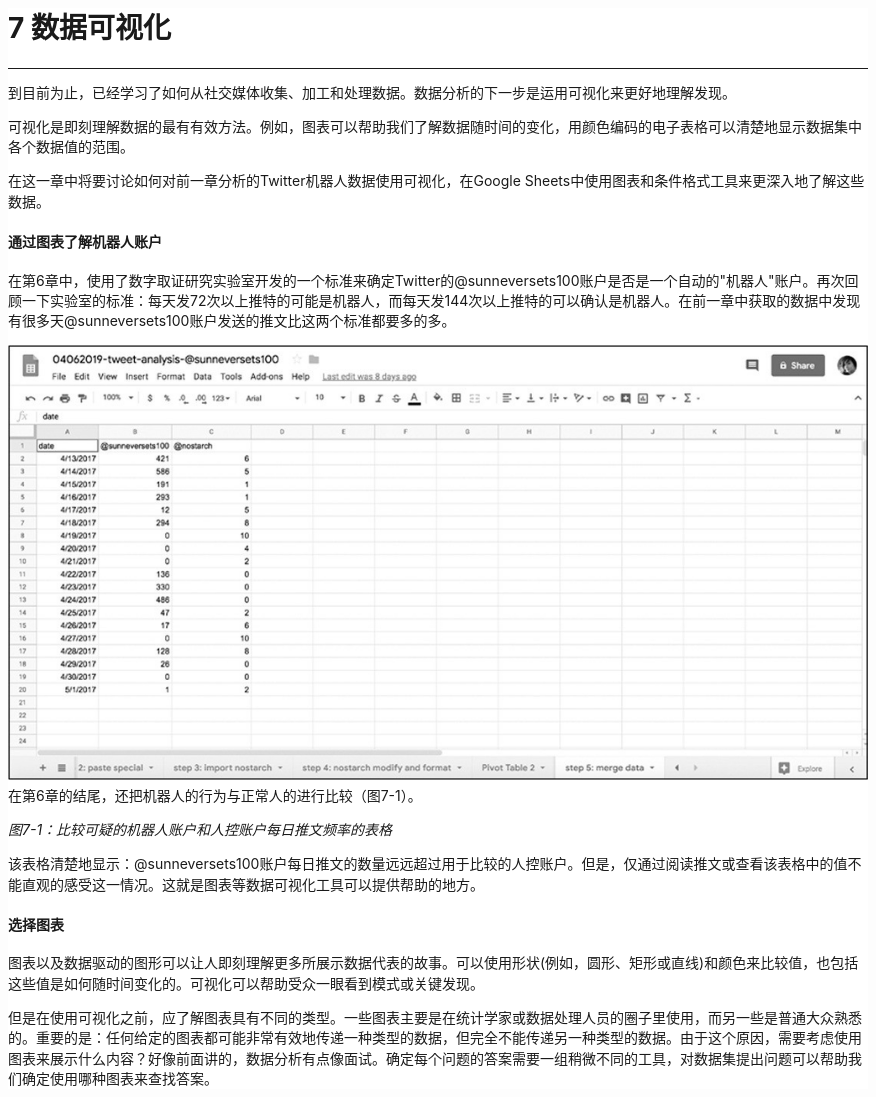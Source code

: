 # 7 数据可视化
--------------------------------------------------------------------------------------------------

到目前为止，已经学习了如何从社交媒体收集、加工和处理数据。数据分析的下一步是运用可视化来更好地理解发现。

可视化是即刻理解数据的最有有效方法。例如，图表可以帮助我们了解数据随时间的变化，用颜色编码的电子表格可以清楚地显示数据集中各个数据值的范围。

在这一章中将要讨论如何对前一章分析的Twitter机器人数据使用可视化，在Google
Sheets中使用图表和条件格式工具来更深入地了解这些数据。

#### 通过图表了解机器人账户

在第6章中，使用了数字取证研究实验室开发的一个标准来确定Twitter的\@sunneversets100账户是否是一个自动的"机器人"账户。再次回顾一下实验室的标准：每天发72次以上推特的可能是机器人，而每天发144次以上推特的可以确认是机器人。在前一章中获取的数据中发现有很多天\@sunneversets100账户发送的推文比这两个标准都要多的多。

![](img/media/image68.jpeg) 在第6章的结尾，还把机器人的行为与正常人的进行比较（图7-1）。

*图7-1：比较可疑的机器人账户和人控账户每日推文频率的表格*

该表格清楚地显示：\@sunneversets100账户每日推文的数量远远超过用于比较的人控账户。但是，仅通过阅读推文或查看该表格中的值不能直观的感受这一情况。这就是图表等数据可视化工具可以提供帮助的地方。

#### 选择图表

图表以及数据驱动的图形可以让人即刻理解更多所展示数据代表的故事。可以使用形状(例如，圆形、矩形或直线)和颜色来比较值，也包括这些值是如何随时间变化的。可视化可以帮助受众一眼看到模式或关键发现。

但是在使用可视化之前，应了解图表具有不同的类型。一些图表主要是在统计学家或数据处理人员的圈子里使用，而另一些是普通大众熟悉的。重要的是：任何给定的图表都可能非常有效地传递一种类型的数据，但完全不能传递另一种类型的数据。由于这个原因，需要考虑使用图表来展示什么内容？好像前面讲的，数据分析有点像面试。确定每个问题的答案需要一组稍微不同的工具，对数据集提出问题可以帮助我们确定使用哪种图表来查找答案。
